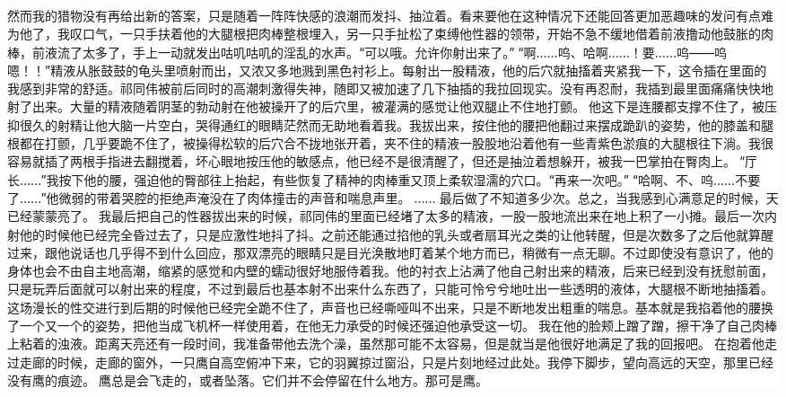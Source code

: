 然而我的猎物没有再给出新的答案，只是随着一阵阵快感的浪潮而发抖、抽泣着。看来要他在这种情况下还能回答更加恶趣味的发问有点难为他了，我叹口气，一只手扶着他的大腿根把肉棒整根埋入，另一只手扯松了束缚他性器的领带，开始不急不缓地借着前液撸动他鼓胀的肉棒，前液流了太多了，手上一动就发出咕叽咕叽的淫乱的水声。“可以哦。允许你射出来了。”
“啊……呜、哈啊……！要……呜——呜嗯！！”精液从胀鼓鼓的龟头里喷射而出，又浓又多地溅到黑色衬衫上。每射出一股精液，他的后穴就抽搐着夹紧我一下，这令插在里面的我感到非常的舒适。祁同伟被前后同时的高潮刺激得失神，随即又被加速了几下抽插的我拉回现实。没有再忍耐，我插到最里面痛痛快快地射了出来。大量的精液随着阴茎的勃动射在他被操开了的后穴里，被灌满的感觉让他双腿止不住地打颤。
他这下是连腰都支撑不住了，被压抑很久的射精让他大脑一片空白，哭得通红的眼睛茫然而无助地看着我。我拔出来，按住他的腰把他翻过来摆成跪趴的姿势，他的膝盖和腿根都在打颤，几乎要跪不住了，被操得松软的后穴合不拢地张开着，夹不住的精液一股股地沿着他有一些青紫色淤痕的大腿根往下淌。我很容易就插了两根手指进去翻搅着，坏心眼地按压他的敏感点，他已经不是很清醒了，但还是抽泣着想躲开，被我一巴掌拍在臀肉上。
“厅长……”我按下他的腰，强迫他的臀部往上抬起，有些恢复了精神的肉棒重又顶上柔软湿濡的穴口。“再来一次吧。”
“哈啊、不、呜……不要了……”他微弱的带着哭腔的拒绝声淹没在了肉体撞击的声音和喘息声里。
……
最后做了不知道多少次。总之，当我感到心满意足的时候，天已经蒙蒙亮了。
我最后把自己的性器拔出来的时候，祁同伟的里面已经堵了太多的精液，一股一股地流出来在地上积了一小摊。最后一次内射他的时候他已经完全昏过去了，只是应激性地抖了抖。之前还能通过掐他的乳头或者扇耳光之类的让他转醒，但是次数多了之后他就算醒过来，跟他说话也几乎得不到什么回应，那双漂亮的眼睛只是目光涣散地盯着某个地方而已，稍微有一点无聊。不过即使没有意识了，他的身体也会不由自主地高潮，缩紧的感觉和内壁的蠕动很好地服侍着我。他的衬衣上沾满了他自己射出来的精液，后来已经到没有抚慰前面，只是玩弄后面就可以射出来的程度，不过到最后也基本射不出来什么东西了，只能可怜兮兮地吐出一些透明的液体，大腿根不断地抽搐着。这场漫长的性交进行到后期的时候他已经完全跪不住了，声音也已经嘶哑叫不出来，只是不断地发出粗重的喘息。基本就是我掐着他的腰换了一个又一个的姿势，把他当成飞机杯一样使用着，在他无力承受的时候还强迫他承受这一切。
我在他的脸颊上蹭了蹭，擦干净了自己肉棒上粘着的浊液。距离天亮还有一段时间，我准备带他去洗个澡，虽然那可能不太容易，但是就当是他很好地满足了我的回报吧。
在抱着他走过走廊的时候，走廊的窗外，一只鹰自高空俯冲下来，它的羽翼掠过窗沿，只是片刻地经过此处。我停下脚步，望向高远的天空，那里已经没有鹰的痕迹。
鹰总是会飞走的，或者坠落。它们并不会停留在什么地方。那可是鹰。